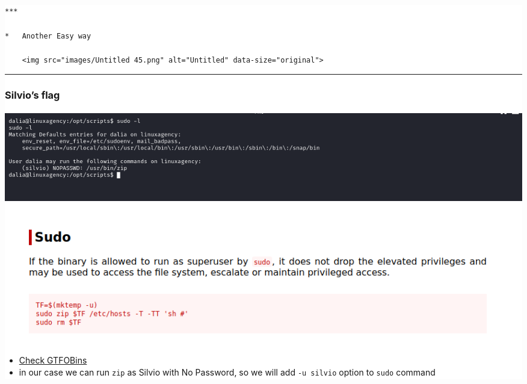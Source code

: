     ***

    *   Another Easy way

        <img src="images/Untitled 45.png" alt="Untitled" data-size="original">

***

### Silvio’s flag <a href="#silvio" id="silvio"></a>

![Untitled](<images/Untitled 46.png>)

![Untitled](<images/Untitled 47.png>)

* [Check GTFOBins](https://gtfobins.github.io/gtfobins/zip/#sudo)
* in our case we can run `zip` as Silvio with No Password, so we will add `-u silvio` option to `sudo` command
